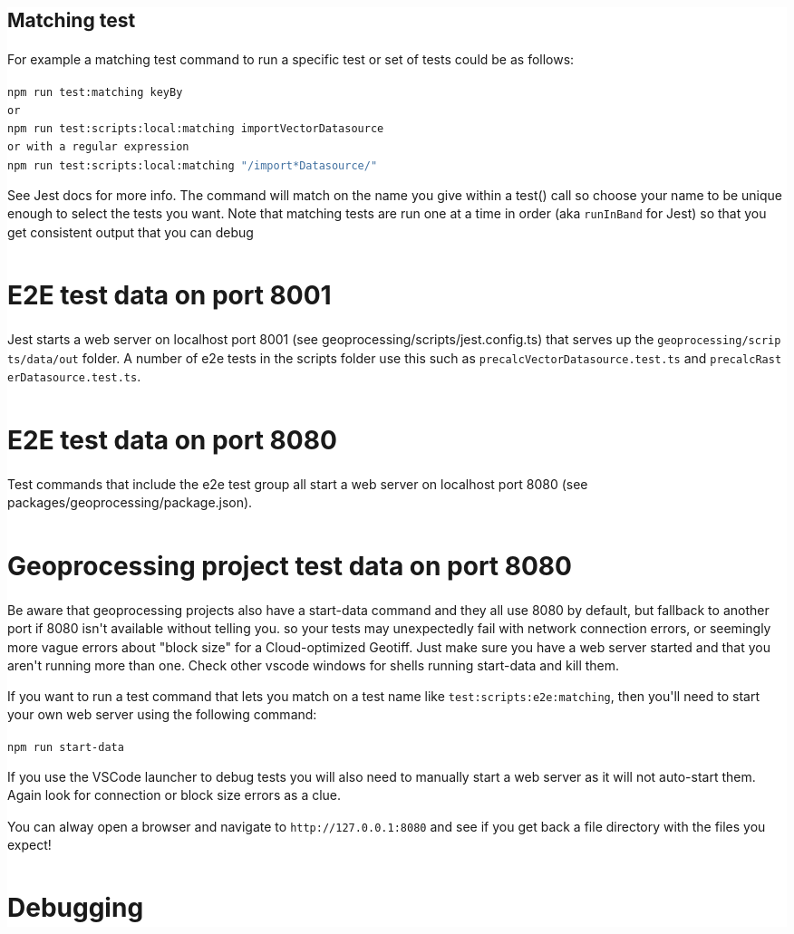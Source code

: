 ## Matching test

For example a matching test command to run a specific test or set of tests could be as follows:

```bash
npm run test:matching keyBy
or
npm run test:scripts:local:matching importVectorDatasource
or with a regular expression
npm run test:scripts:local:matching "/import*Datasource/"
```

See Jest docs for more info.  The command will match on the name you give within a test() call so choose your name to be unique enough to select the tests you want.  Note that matching tests are run one at a time in order (aka `runInBand` for Jest) so that you get consistent output that you can debug

# E2E test data on port 8001

Jest starts a web server on localhost port 8001 (see geoprocessing/scripts/jest.config.ts) that serves up the `geoprocessing/scripts/data/out` folder. A number of e2e tests in the scripts folder use this such as `precalcVectorDatasource.test.ts` and `precalcRasterDatasource.test.ts`.

# E2E test data on port 8080

Test commands that include the e2e test group all start a web server on localhost port 8080 (see packages/geoprocessing/package.json).

# Geoprocessing project test data on port 8080

Be aware that geoprocessing projects also have a start-data command and they all use 8080 by default, but fallback to another port if 8080 isn't available without telling you. so your tests may unexpectedly fail with network connection errors, or seemingly more vague errors about "block size" for a Cloud-optimized Geotiff. Just make sure you have a web server started and that you aren't running more than one.  Check other vscode windows for shells running start-data and kill them.

If you want to run a test command that lets you match on a test name like `test:scripts:e2e:matching`, then you'll need to start your own web server using the following command:

```bash
npm run start-data
```

If you use the VSCode launcher to debug tests you will also need to manually start a web server as it will not auto-start them.  Again look for connection or block size errors as a clue.

You can alway open a browser and navigate to `http://127.0.0.1:8080` and see if you get back a file directory with the files you expect!

# Debugging
